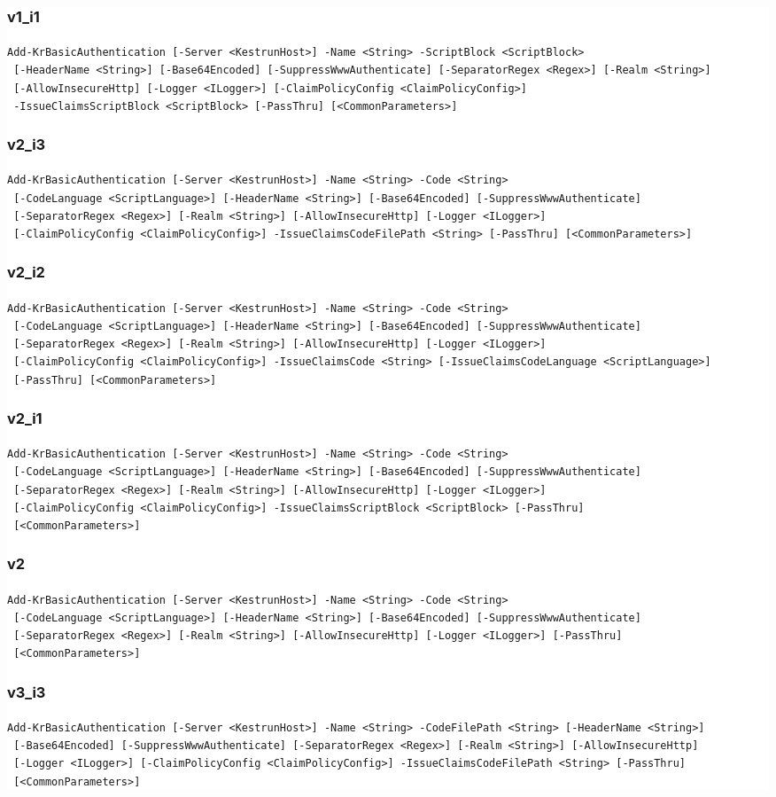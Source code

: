 ### v1_i1
```
Add-KrBasicAuthentication [-Server <KestrunHost>] -Name <String> -ScriptBlock <ScriptBlock>
 [-HeaderName <String>] [-Base64Encoded] [-SuppressWwwAuthenticate] [-SeparatorRegex <Regex>] [-Realm <String>]
 [-AllowInsecureHttp] [-Logger <ILogger>] [-ClaimPolicyConfig <ClaimPolicyConfig>]
 -IssueClaimsScriptBlock <ScriptBlock> [-PassThru] [<CommonParameters>]
```

### v2_i3
```
Add-KrBasicAuthentication [-Server <KestrunHost>] -Name <String> -Code <String>
 [-CodeLanguage <ScriptLanguage>] [-HeaderName <String>] [-Base64Encoded] [-SuppressWwwAuthenticate]
 [-SeparatorRegex <Regex>] [-Realm <String>] [-AllowInsecureHttp] [-Logger <ILogger>]
 [-ClaimPolicyConfig <ClaimPolicyConfig>] -IssueClaimsCodeFilePath <String> [-PassThru] [<CommonParameters>]
```

### v2_i2
```
Add-KrBasicAuthentication [-Server <KestrunHost>] -Name <String> -Code <String>
 [-CodeLanguage <ScriptLanguage>] [-HeaderName <String>] [-Base64Encoded] [-SuppressWwwAuthenticate]
 [-SeparatorRegex <Regex>] [-Realm <String>] [-AllowInsecureHttp] [-Logger <ILogger>]
 [-ClaimPolicyConfig <ClaimPolicyConfig>] -IssueClaimsCode <String> [-IssueClaimsCodeLanguage <ScriptLanguage>]
 [-PassThru] [<CommonParameters>]
```

### v2_i1
```
Add-KrBasicAuthentication [-Server <KestrunHost>] -Name <String> -Code <String>
 [-CodeLanguage <ScriptLanguage>] [-HeaderName <String>] [-Base64Encoded] [-SuppressWwwAuthenticate]
 [-SeparatorRegex <Regex>] [-Realm <String>] [-AllowInsecureHttp] [-Logger <ILogger>]
 [-ClaimPolicyConfig <ClaimPolicyConfig>] -IssueClaimsScriptBlock <ScriptBlock> [-PassThru]
 [<CommonParameters>]
```

### v2
```
Add-KrBasicAuthentication [-Server <KestrunHost>] -Name <String> -Code <String>
 [-CodeLanguage <ScriptLanguage>] [-HeaderName <String>] [-Base64Encoded] [-SuppressWwwAuthenticate]
 [-SeparatorRegex <Regex>] [-Realm <String>] [-AllowInsecureHttp] [-Logger <ILogger>] [-PassThru]
 [<CommonParameters>]
```

### v3_i3
```
Add-KrBasicAuthentication [-Server <KestrunHost>] -Name <String> -CodeFilePath <String> [-HeaderName <String>]
 [-Base64Encoded] [-SuppressWwwAuthenticate] [-SeparatorRegex <Regex>] [-Realm <String>] [-AllowInsecureHttp]
 [-Logger <ILogger>] [-ClaimPolicyConfig <ClaimPolicyConfig>] -IssueClaimsCodeFilePath <String> [-PassThru]
 [<CommonParameters>]
```
